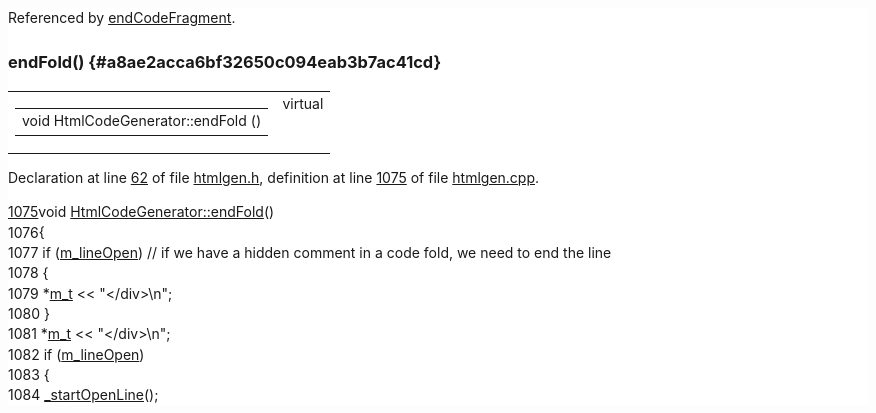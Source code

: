 Referenced by <a href="#afe694794f2c376ae77a3f8e34f6ad103">endCodeFragment</a>.
</div>
</div>

### endFold() {#a8ae2acca6bf32650c094eab3b7ac41cd}

<div class="doxyMemberItem">
<div class="doxyMemberProto">
<table class="doxyMemberLabels">
<tr class="doxyMemberLabels">
<td class="doxyMemberLabelsLeft">
<table class="doxyMemberName">
<tr>
<td class="doxyMemberName">void HtmlCodeGenerator::endFold ()</td>
</tr>
</table>
</td>
<td class="doxyMemberLabelsRight">
<span class="doxyMemberLabels">
<span class="doxyMemberLabel virtual">virtual</span>
</span>
</td>
</tr>
</table>
</div>
<div class="doxyMemberDoc">


<p>Declaration at line <a href="/web-doxygen/docs/api/files/src/htmlgen-h/#l00062">62</a> of file <a href="/web-doxygen/docs/api/files/src/htmlgen-h">htmlgen.h</a>, definition at line <a href="/web-doxygen/docs/api/files/src/htmlgen-cpp/#l01075">1075</a> of file <a href="/web-doxygen/docs/api/files/src/htmlgen-cpp">htmlgen.cpp</a>.</p>

<div class="doxyProgramListing">

<div class="doxyCodeLine"><span class="doxyLineNumber"><a href="#a8ae2acca6bf32650c094eab3b7ac41cd">1075</a></span><span class="doxyLineContent"><span class="doxyHighlightKeywordType">void</span><span class="doxyHighlight"> <a href="#a8ae2acca6bf32650c094eab3b7ac41cd">HtmlCodeGenerator::endFold</a>()</span></span></div>
<div class="doxyCodeLine"><span class="doxyLineNumber">1076</span><span class="doxyLineContent"><span class="doxyHighlight">{</span></span></div>
<div class="doxyCodeLine"><span class="doxyLineNumber">1077</span><span class="doxyLineContent"><span class="doxyHighlight">  </span><span class="doxyHighlightKeywordFlow">if</span><span class="doxyHighlight"> (<a href="#a70013bc13c93e0eacaaed91618a24501">m_lineOpen</a>) </span><span class="doxyHighlightComment">// if we have a hidden comment in a code fold, we need to end the line</span></span></div>
<div class="doxyCodeLine"><span class="doxyLineNumber">1078</span><span class="doxyLineContent"><span class="doxyHighlight">  {</span></span></div>
<div class="doxyCodeLine"><span class="doxyLineNumber">1079</span><span class="doxyLineContent"><span class="doxyHighlight">    *<a href="#ad79a609c97a096252ad170efaa5f5e9c">m_t</a> &lt;&lt; </span><span class="doxyHighlightStringLiteral">"&lt;/div&gt;\n"</span><span class="doxyHighlight">;</span></span></div>
<div class="doxyCodeLine"><span class="doxyLineNumber">1080</span><span class="doxyLineContent"><span class="doxyHighlight">  }</span></span></div>
<div class="doxyCodeLine"><span class="doxyLineNumber">1081</span><span class="doxyLineContent"><span class="doxyHighlight">  *<a href="#ad79a609c97a096252ad170efaa5f5e9c">m_t</a> &lt;&lt; </span><span class="doxyHighlightStringLiteral">"&lt;/div&gt;\n"</span><span class="doxyHighlight">;</span></span></div>
<div class="doxyCodeLine"><span class="doxyLineNumber">1082</span><span class="doxyLineContent"><span class="doxyHighlight">  </span><span class="doxyHighlightKeywordFlow">if</span><span class="doxyHighlight"> (<a href="#a70013bc13c93e0eacaaed91618a24501">m_lineOpen</a>)</span></span></div>
<div class="doxyCodeLine"><span class="doxyLineNumber">1083</span><span class="doxyLineContent"><span class="doxyHighlight">  {</span></span></div>
<div class="doxyCodeLine"><span class="doxyLineNumber">1084</span><span class="doxyLineContent"><span class="doxyHighlight">    <a href="#ae3ec37310a697018215b582fe59c7e12">_startOpenLine</a>();</span></span></div>
